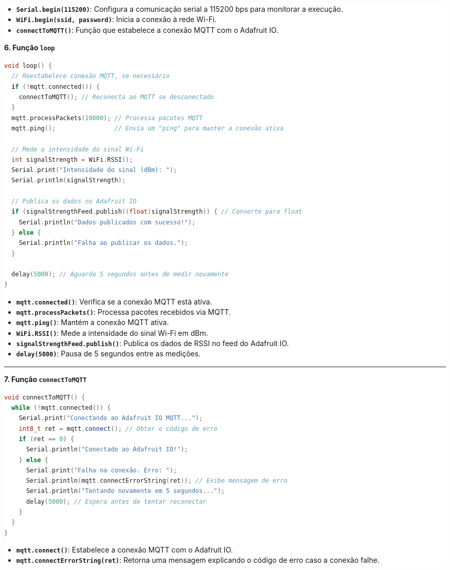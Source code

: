 - **`Serial.begin(115200)`**: Configura a comunicação serial a 115200 bps para monitorar a execução.
- **`WiFi.begin(ssid, password)`**: Inicia a conexão à rede Wi-Fi.
- **`connectToMQTT()`**: Função que estabelece a conexão MQTT com o Adafruit IO.


**6. Função `loop`**
```cpp
void loop() {
  // Reestabelece conexão MQTT, se necessário
  if (!mqtt.connected()) {
    connectToMQTT(); // Reconecta ao MQTT se desconectado
  }
  mqtt.processPackets(10000); // Processa pacotes MQTT
  mqtt.ping();                // Envia um "ping" para manter a conexão ativa

  // Mede a intensidade do sinal Wi-Fi
  int signalStrength = WiFi.RSSI();
  Serial.print("Intensidade do sinal (dBm): ");
  Serial.println(signalStrength);

  // Publica os dados no Adafruit IO
  if (signalStrengthFeed.publish((float)signalStrength)) { // Converte para float
    Serial.println("Dados publicados com sucesso!");
  } else {
    Serial.println("Falha ao publicar os dados.");
  }

  delay(5000); // Aguarda 5 segundos antes de medir novamente
}
```
- **`mqtt.connected()`**: Verifica se a conexão MQTT está ativa.
- **`mqtt.processPackets()`**: Processa pacotes recebidos via MQTT.
- **`mqtt.ping()`**: Mantém a conexão MQTT ativa.
- **`WiFi.RSSI()`**: Mede a intensidade do sinal Wi-Fi em dBm.
- **`signalStrengthFeed.publish()`**: Publica os dados de RSSI no feed do Adafruit IO.
- **`delay(5000)`**: Pausa de 5 segundos entre as medições.

---

**7. Função `connectToMQTT`**
```cpp
void connectToMQTT() {
  while (!mqtt.connected()) {
    Serial.print("Conectando ao Adafruit IO MQTT...");
    int8_t ret = mqtt.connect(); // Obter o código de erro
    if (ret == 0) {
      Serial.println("Conectado ao Adafruit IO!");
    } else {
      Serial.print("Falha na conexão. Erro: ");
      Serial.println(mqtt.connectErrorString(ret)); // Exibe mensagem de erro
      Serial.println("Tentando novamente em 5 segundos...");
      delay(5000); // Espera antes de tentar reconectar
    }
  }
}
```
- **`mqtt.connect()`**: Estabelece a conexão MQTT com o Adafruit IO.
- **`mqtt.connectErrorString(ret)`**: Retorna uma mensagem explicando o código de erro caso a conexão falhe.
